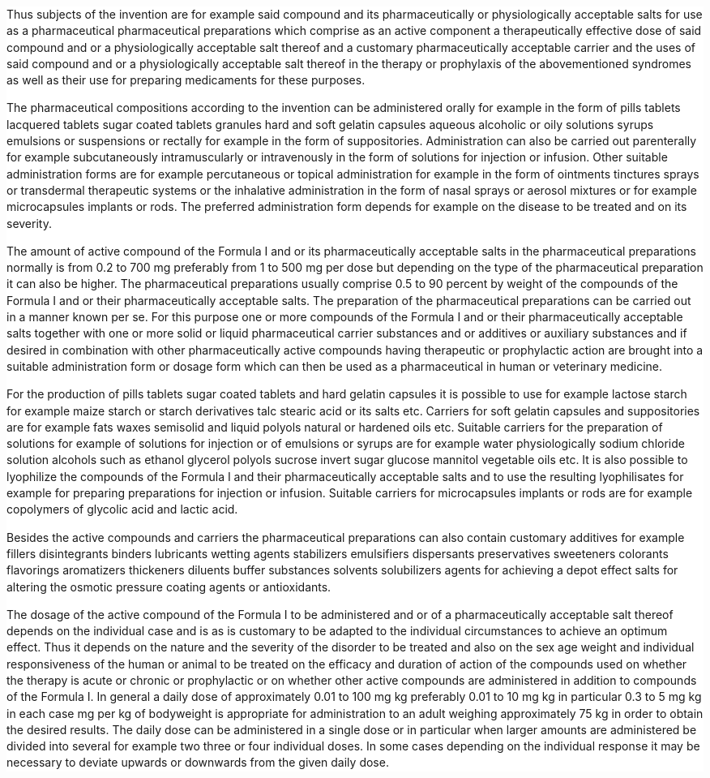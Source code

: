 Thus subjects of the invention are for example said compound and its pharmaceutically or physiologically acceptable salts for use as a pharmaceutical pharmaceutical preparations which comprise as an active component a therapeutically effective dose of said compound and or a physiologically acceptable salt thereof and a customary pharmaceutically acceptable carrier and the uses of said compound and or a physiologically acceptable salt thereof in the therapy or prophylaxis of the abovementioned syndromes as well as their use for preparing medicaments for these purposes.

The pharmaceutical compositions according to the invention can be administered orally for example in the form of pills tablets lacquered tablets sugar coated tablets granules hard and soft gelatin capsules aqueous alcoholic or oily solutions syrups emulsions or suspensions or rectally for example in the form of suppositories. Administration can also be carried out parenterally for example subcutaneously intramuscularly or intravenously in the form of solutions for injection or infusion. Other suitable administration forms are for example percutaneous or topical administration for example in the form of ointments tinctures sprays or transdermal therapeutic systems or the inhalative administration in the form of nasal sprays or aerosol mixtures or for example microcapsules implants or rods. The preferred administration form depends for example on the disease to be treated and on its severity.

The amount of active compound of the Formula I and or its pharmaceutically acceptable salts in the pharmaceutical preparations normally is from 0.2 to 700 mg preferably from 1 to 500 mg per dose but depending on the type of the pharmaceutical preparation it can also be higher. The pharmaceutical preparations usually comprise 0.5 to 90 percent by weight of the compounds of the Formula I and or their pharmaceutically acceptable salts. The preparation of the pharmaceutical preparations can be carried out in a manner known per se. For this purpose one or more compounds of the Formula I and or their pharmaceutically acceptable salts together with one or more solid or liquid pharmaceutical carrier substances and or additives or auxiliary substances and if desired in combination with other pharmaceutically active compounds having therapeutic or prophylactic action are brought into a suitable administration form or dosage form which can then be used as a pharmaceutical in human or veterinary medicine.

For the production of pills tablets sugar coated tablets and hard gelatin capsules it is possible to use for example lactose starch for example maize starch or starch derivatives talc stearic acid or its salts etc. Carriers for soft gelatin capsules and suppositories are for example fats waxes semisolid and liquid polyols natural or hardened oils etc. Suitable carriers for the preparation of solutions for example of solutions for injection or of emulsions or syrups are for example water physiologically sodium chloride solution alcohols such as ethanol glycerol polyols sucrose invert sugar glucose mannitol vegetable oils etc. It is also possible to lyophilize the compounds of the Formula I and their pharmaceutically acceptable salts and to use the resulting lyophilisates for example for preparing preparations for injection or infusion. Suitable carriers for microcapsules implants or rods are for example copolymers of glycolic acid and lactic acid.

Besides the active compounds and carriers the pharmaceutical preparations can also contain customary additives for example fillers disintegrants binders lubricants wetting agents stabilizers emulsifiers dispersants preservatives sweeteners colorants flavorings aromatizers thickeners diluents buffer substances solvents solubilizers agents for achieving a depot effect salts for altering the osmotic pressure coating agents or antioxidants.

The dosage of the active compound of the Formula I to be administered and or of a pharmaceutically acceptable salt thereof depends on the individual case and is as is customary to be adapted to the individual circumstances to achieve an optimum effect. Thus it depends on the nature and the severity of the disorder to be treated and also on the sex age weight and individual responsiveness of the human or animal to be treated on the efficacy and duration of action of the compounds used on whether the therapy is acute or chronic or prophylactic or on whether other active compounds are administered in addition to compounds of the Formula I. In general a daily dose of approximately 0.01 to 100 mg kg preferably 0.01 to 10 mg kg in particular 0.3 to 5 mg kg in each case mg per kg of bodyweight is appropriate for administration to an adult weighing approximately 75 kg in order to obtain the desired results. The daily dose can be administered in a single dose or in particular when larger amounts are administered be divided into several for example two three or four individual doses. In some cases depending on the individual response it may be necessary to deviate upwards or downwards from the given daily dose.
